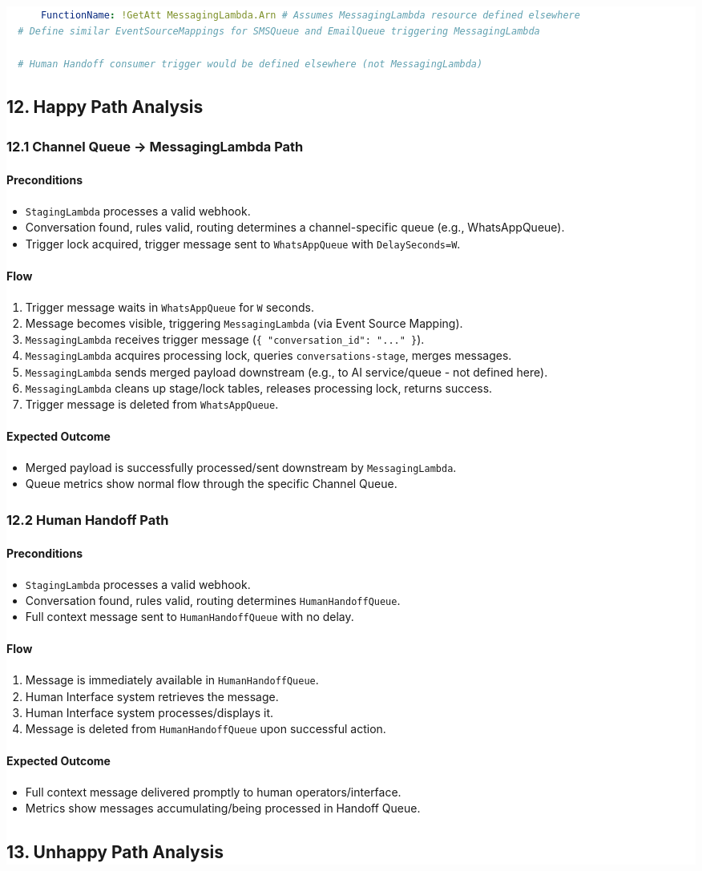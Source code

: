 ```yaml
      FunctionName: !GetAtt MessagingLambda.Arn # Assumes MessagingLambda resource defined elsewhere
  # Define similar EventSourceMappings for SMSQueue and EmailQueue triggering MessagingLambda

  # Human Handoff consumer trigger would be defined elsewhere (not MessagingLambda)

```

## 12. Happy Path Analysis

### 12.1 Channel Queue -> MessagingLambda Path

#### Preconditions
-   `StagingLambda` processes a valid webhook.
-   Conversation found, rules valid, routing determines a channel-specific queue (e.g., WhatsAppQueue).
-   Trigger lock acquired, trigger message sent to `WhatsAppQueue` with `DelaySeconds=W`.

#### Flow
1.  Trigger message waits in `WhatsAppQueue` for `W` seconds.
2.  Message becomes visible, triggering `MessagingLambda` (via Event Source Mapping).
3.  `MessagingLambda` receives trigger message (`{ "conversation_id": "..." }`).
4.  `MessagingLambda` acquires processing lock, queries `conversations-stage`, merges messages.
5.  `MessagingLambda` sends merged payload downstream (e.g., to AI service/queue - not defined here).
6.  `MessagingLambda` cleans up stage/lock tables, releases processing lock, returns success.
7.  Trigger message is deleted from `WhatsAppQueue`.

#### Expected Outcome
-   Merged payload is successfully processed/sent downstream by `MessagingLambda`.
-   Queue metrics show normal flow through the specific Channel Queue.

### 12.2 Human Handoff Path

#### Preconditions
-   `StagingLambda` processes a valid webhook.
-   Conversation found, rules valid, routing determines `HumanHandoffQueue`.
-   Full context message sent to `HumanHandoffQueue` with no delay.

#### Flow
1.  Message is immediately available in `HumanHandoffQueue`.
2.  Human Interface system retrieves the message.
3.  Human Interface system processes/displays it.
4.  Message is deleted from `HumanHandoffQueue` upon successful action.

#### Expected Outcome
-   Full context message delivered promptly to human operators/interface.
-   Metrics show messages accumulating/being processed in Handoff Queue.

## 13. Unhappy Path Analysis
